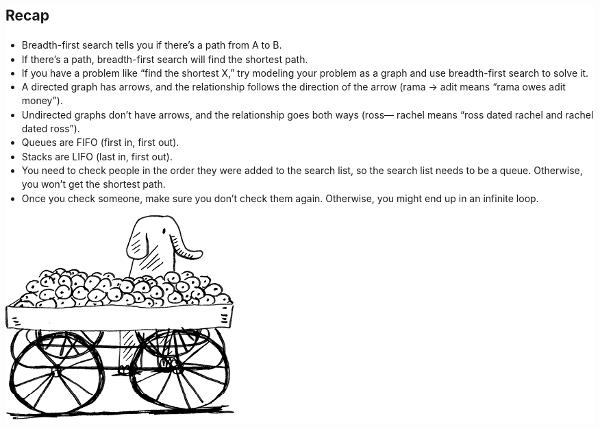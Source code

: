 ## Recap

- Breadth-first search tells you if there’s a path from A to B.
- If there’s a path, breadth-first search will find the shortest path.
- If you have a problem like “find the shortest X,” try modeling your problem as a graph and use breadth-first search to solve it.
- A directed graph has arrows, and the relationship follows the direction of the arrow (rama → adit means “rama owes adit money”).
- Undirected graphs don’t have arrows, and the relationship goes both ways (ross— rachel means “ross dated rachel and rachel dated ross”).
- Queues are FIFO (first in, first out).
- Stacks are LIFO (last in, first out).
- You need to check people in the order they were added to the search list, so the search list needs to be a queue. Otherwise, you won’t get the shortest path.
- Once you check someone, make sure you don’t check them again. Otherwise, you might end up in an infinite loop.

![](assets/image_6-46.png)
